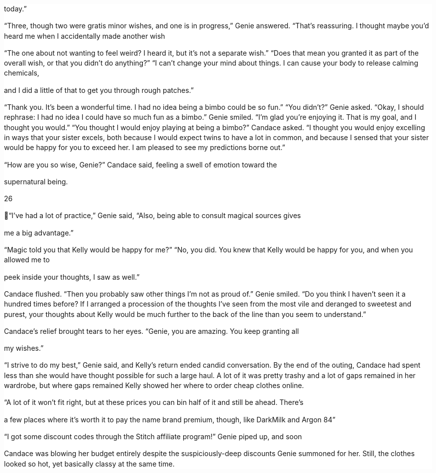 today.”

“Three, though two were gratis minor wishes, and one is in progress,” Genie answered.
“That’s reassuring. I thought maybe you’d heard me when I accidentally made another wish 

“The one about not wanting to feel weird? I heard it, but it’s not a separate wish.”
“Does that mean you granted it as part of the overall wish, or that you didn’t do anything?”
“I can’t change your mind about things. I can cause your body to release calming chemicals, 

and I did a little of that to get you through rough patches.”

“Thank you. It’s been a wonderful time. I had no idea being a bimbo could be so fun.”
“You didn’t?” Genie asked.
“Okay, I should rephrase: I had no idea I could have so much fun as a bimbo.”
Genie smiled. “I’m glad you’re enjoying it. That is my goal, and I thought you would.”
“You thought I would enjoy playing at being a bimbo?” Candace asked.
“I thought you would enjoy excelling in ways that your sister excels, both because I would 
expect twins to have a lot in common, and because I sensed that your sister would be happy for 
you to exceed her. I am pleased to see my predictions borne out.”

“How are you so wise, Genie?” Candace said, feeling a swell of emotion toward the 

supernatural being.

26

“I’ve had a lot of practice,” Genie said, “Also, being able to consult magical sources gives 

me a big advantage.”

“Magic told you that Kelly would be happy for me?”
“No, you did. You knew that Kelly would be happy for you, and when you allowed me to 

peek inside your thoughts, I saw as well.”

Candace flushed. “Then you probably saw other things I’m not as proud of.”
Genie smiled. “Do you think I haven’t seen it a hundred times before? If I arranged a 
procession of the thoughts I’ve seen from the most vile and deranged to sweetest and purest, 
your thoughts about Kelly would be much further to the back of the line than you seem to 
understand.”

Candace’s relief brought tears to her eyes. “Genie, you are amazing. You keep granting all 

my wishes.”

“I strive to do my best,” Genie said, and Kelly’s return ended candid conversation.
By the end of the outing, Candace had spent less than she would have thought possible for 
such a large haul. A lot of it was pretty trashy and a lot of gaps remained in her wardrobe, but 
where gaps remained Kelly showed her where to order cheap clothes online.

“A lot of it won’t fit right, but at these prices you can bin half of it and still be ahead. There’s 

a few places where it’s worth it to pay the name brand premium, though, like DarkMilk and 
Argon 84”

“I got some discount codes through the Stitch affiliate program!” Genie piped up, and soon 

Candace was blowing her budget entirely despite the suspiciously-deep discounts Genie 
summoned for her. Still, the clothes looked so hot, yet basically classy at the same time.
